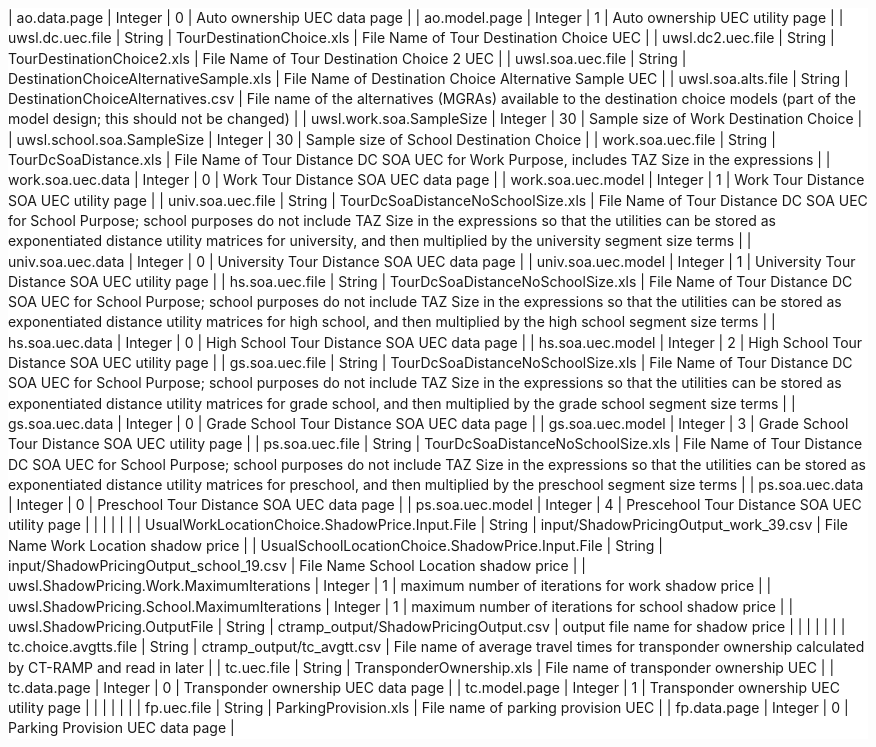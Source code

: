 | ao.data.page | Integer | 0 | Auto ownership UEC data page |
| ao.model.page | Integer | 1 | Auto ownership UEC utility page |
| uwsl.dc.uec.file | String | TourDestinationChoice.xls | File Name of Tour Destination Choice UEC |
| uwsl.dc2.uec.file | String | TourDestinationChoice2.xls | File Name of Tour Destination Choice 2 UEC |
| uwsl.soa.uec.file | String | DestinationChoiceAlternativeSample.xls | File Name of Destination Choice Alternative Sample UEC |
| uwsl.soa.alts.file | String | DestinationChoiceAlternatives.csv | File name of the alternatives (MGRAs) available to the destination choice models (part of the model design; this should not be changed) |
| uwsl.work.soa.SampleSize | Integer | 30 | Sample size of Work Destination Choice |
| uwsl.school.soa.SampleSize | Integer | 30 | Sample size of School Destination Choice |
| work.soa.uec.file | String | TourDcSoaDistance.xls | File Name of Tour Distance DC SOA UEC for Work Purpose, includes TAZ Size in the expressions |
| work.soa.uec.data | Integer | 0 | Work Tour Distance SOA UEC data page |
| work.soa.uec.model | Integer | 1 | Work Tour Distance SOA UEC utility page |
| univ.soa.uec.file | String | TourDcSoaDistanceNoSchoolSize.xls | File Name of Tour Distance DC SOA UEC for School Purpose; school purposes do not include TAZ Size in the expressions so that the utilities can be stored as exponentiated distance utility matrices for university, and then multiplied by the university segment size terms |
| univ.soa.uec.data | Integer | 0 | University Tour Distance SOA UEC data page |
| univ.soa.uec.model | Integer | 1 | University Tour Distance SOA UEC utility page |
| hs.soa.uec.file | String | TourDcSoaDistanceNoSchoolSize.xls | File Name of Tour Distance DC SOA UEC for School Purpose; school purposes do not include TAZ Size in the expressions so that the utilities can be stored as exponentiated distance utility matrices for high school, and then multiplied by the high school segment size terms |
| hs.soa.uec.data | Integer | 0 | High School Tour Distance SOA UEC data page |
| hs.soa.uec.model | Integer | 2 | High School Tour Distance SOA UEC utility page |
| gs.soa.uec.file | String | TourDcSoaDistanceNoSchoolSize.xls | File Name of Tour Distance DC SOA UEC for School Purpose; school purposes do not include TAZ Size in the expressions so that the utilities can be stored as exponentiated distance utility matrices for grade school, and then multiplied by the grade school segment size terms |
| gs.soa.uec.data | Integer | 0 | Grade School Tour Distance SOA UEC data page |
| gs.soa.uec.model | Integer | 3 | Grade School Tour Distance SOA UEC utility page |
| ps.soa.uec.file | String | TourDcSoaDistanceNoSchoolSize.xls | File Name of Tour Distance DC SOA UEC for School Purpose; school purposes do not include TAZ Size in the expressions so that the utilities can be stored as exponentiated distance utility matrices for preschool, and then multiplied by the preschool segment size terms |
| ps.soa.uec.data | Integer | 0 | Preschool Tour Distance SOA UEC data page |
| ps.soa.uec.model | Integer | 4 | Prescehool Tour Distance SOA UEC utility page |
|   |   |   |   |
| UsualWorkLocationChoice.ShadowPrice.Input.File | String | input/ShadowPricingOutput_work_39.csv | File Name Work Location shadow price |
| UsualSchoolLocationChoice.ShadowPrice.Input.File | String | input/ShadowPricingOutput_school_19.csv | File Name School Location shadow price |
| uwsl.ShadowPricing.Work.MaximumIterations | Integer | 1 | maximum number of iterations for work shadow price |
| uwsl.ShadowPricing.School.MaximumIterations | Integer | 1 | maximum number of iterations for school shadow price |
| uwsl.ShadowPricing.OutputFile | String | ctramp_output/ShadowPricingOutput.csv | output file name for shadow price |
|   |   |   |   |
| tc.choice.avgtts.file | String | ctramp_output/tc_avgtt.csv | File name of average travel times for transponder ownership calculated by CT-RAMP and read in later |
| tc.uec.file | String | TransponderOwnership.xls | File name of transponder ownership UEC |
| tc.data.page | Integer | 0 | Transponder ownership UEC data page |
| tc.model.page | Integer | 1 | Transponder ownership UEC utility page |
|   |   |   |   |
| fp.uec.file | String | ParkingProvision.xls | File name of parking provision UEC |
| fp.data.page | Integer | 0 | Parking Provision UEC data page |